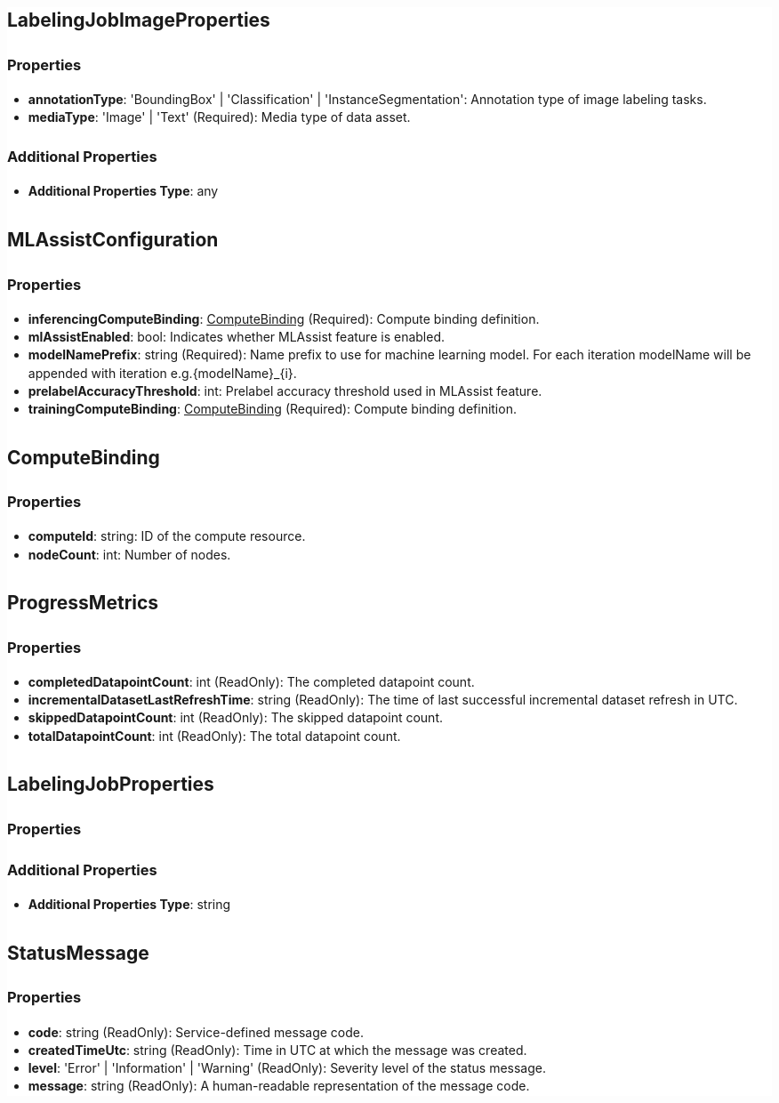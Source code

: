 ## LabelingJobImageProperties
### Properties
* **annotationType**: 'BoundingBox' | 'Classification' | 'InstanceSegmentation': Annotation type of image labeling tasks.
* **mediaType**: 'Image' | 'Text' (Required): Media type of data asset.
### Additional Properties
* **Additional Properties Type**: any

## MLAssistConfiguration
### Properties
* **inferencingComputeBinding**: [ComputeBinding](#computebinding) (Required): Compute binding definition.
* **mlAssistEnabled**: bool: Indicates whether MLAssist feature is enabled.
* **modelNamePrefix**: string (Required): Name prefix to use for machine learning model. For each iteration modelName will be appended with iteration e.g.{modelName}_{i}.
* **prelabelAccuracyThreshold**: int: Prelabel accuracy threshold used in MLAssist feature.
* **trainingComputeBinding**: [ComputeBinding](#computebinding) (Required): Compute binding definition.

## ComputeBinding
### Properties
* **computeId**: string: ID of the compute resource.
* **nodeCount**: int: Number of nodes.

## ProgressMetrics
### Properties
* **completedDatapointCount**: int (ReadOnly): The completed datapoint count.
* **incrementalDatasetLastRefreshTime**: string (ReadOnly): The time of last successful incremental dataset refresh in UTC.
* **skippedDatapointCount**: int (ReadOnly): The skipped datapoint count.
* **totalDatapointCount**: int (ReadOnly): The total datapoint count.

## LabelingJobProperties
### Properties
### Additional Properties
* **Additional Properties Type**: string

## StatusMessage
### Properties
* **code**: string (ReadOnly): Service-defined message code.
* **createdTimeUtc**: string (ReadOnly): Time in UTC at which the message was created.
* **level**: 'Error' | 'Information' | 'Warning' (ReadOnly): Severity level of the status message.
* **message**: string (ReadOnly): A human-readable representation of the message code.
